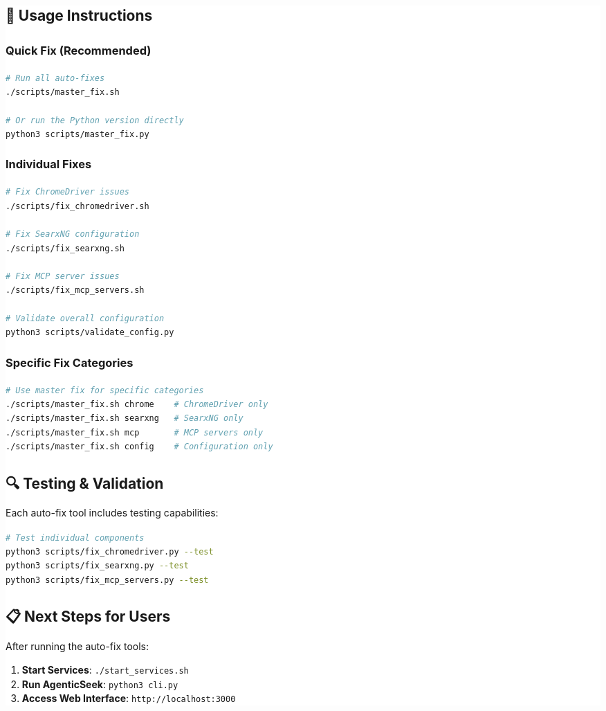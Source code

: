 ## 🚀 Usage Instructions

### Quick Fix (Recommended)
```bash
# Run all auto-fixes
./scripts/master_fix.sh

# Or run the Python version directly
python3 scripts/master_fix.py
```

### Individual Fixes
```bash
# Fix ChromeDriver issues
./scripts/fix_chromedriver.sh

# Fix SearxNG configuration
./scripts/fix_searxng.sh

# Fix MCP server issues
./scripts/fix_mcp_servers.sh

# Validate overall configuration
python3 scripts/validate_config.py
```

### Specific Fix Categories
```bash
# Use master fix for specific categories
./scripts/master_fix.sh chrome    # ChromeDriver only
./scripts/master_fix.sh searxng   # SearxNG only
./scripts/master_fix.sh mcp       # MCP servers only
./scripts/master_fix.sh config    # Configuration only
```

## 🔍 Testing & Validation

Each auto-fix tool includes testing capabilities:

```bash
# Test individual components
python3 scripts/fix_chromedriver.py --test
python3 scripts/fix_searxng.py --test
python3 scripts/fix_mcp_servers.py --test
```

## 📋 Next Steps for Users

After running the auto-fix tools:

1. **Start Services**: `./start_services.sh`
2. **Run AgenticSeek**: `python3 cli.py`
3. **Access Web Interface**: `http://localhost:3000`
